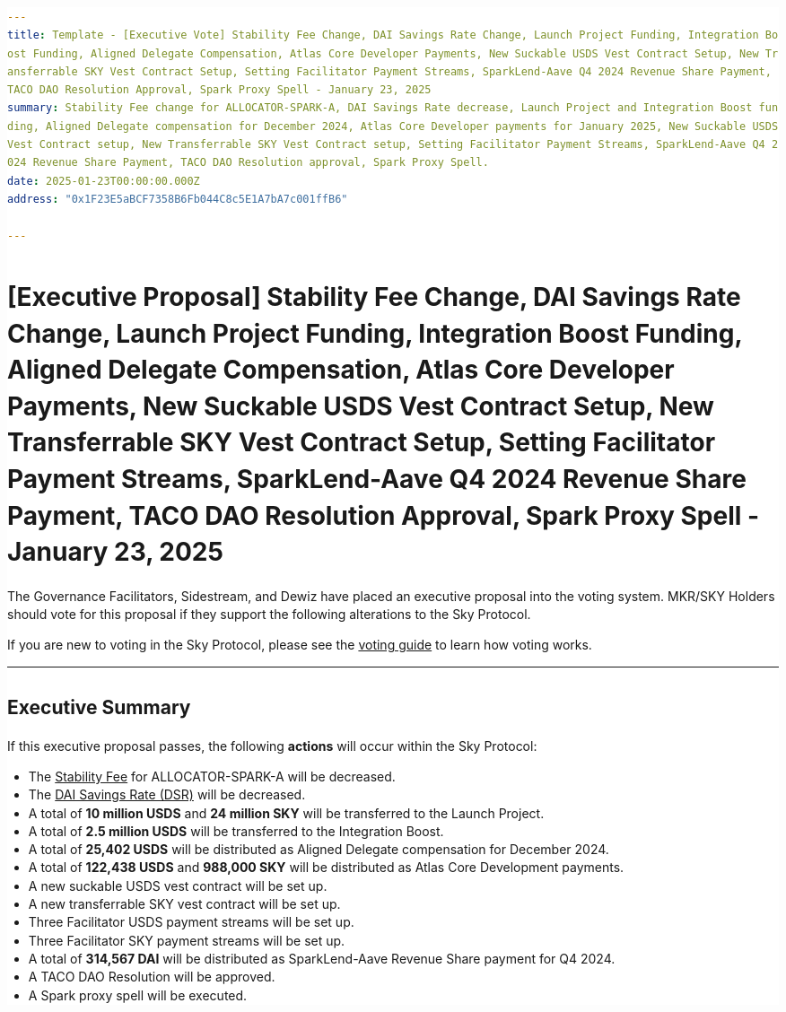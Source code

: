 ```yaml
---
title: Template - [Executive Vote] Stability Fee Change, DAI Savings Rate Change, Launch Project Funding, Integration Boost Funding, Aligned Delegate Compensation, Atlas Core Developer Payments, New Suckable USDS Vest Contract Setup, New Transferrable SKY Vest Contract Setup, Setting Facilitator Payment Streams, SparkLend-Aave Q4 2024 Revenue Share Payment, TACO DAO Resolution Approval, Spark Proxy Spell - January 23, 2025
summary: Stability Fee change for ALLOCATOR-SPARK-A, DAI Savings Rate decrease, Launch Project and Integration Boost funding, Aligned Delegate compensation for December 2024, Atlas Core Developer payments for January 2025, New Suckable USDS Vest Contract setup, New Transferrable SKY Vest Contract setup, Setting Facilitator Payment Streams, SparkLend-Aave Q4 2024 Revenue Share Payment, TACO DAO Resolution approval, Spark Proxy Spell.
date: 2025-01-23T00:00:00.000Z
address: "0x1F23E5aBCF7358B6Fb044C8c5E1A7bA7c001ffB6"

---
```

# [Executive Proposal] Stability Fee Change, DAI Savings Rate Change, Launch Project Funding, Integration Boost Funding, Aligned Delegate Compensation, Atlas Core Developer Payments, New Suckable USDS Vest Contract Setup, New Transferrable SKY Vest Contract Setup, Setting Facilitator Payment Streams, SparkLend-Aave Q4 2024 Revenue Share Payment, TACO DAO Resolution Approval, Spark Proxy Spell - January 23, 2025

The Governance Facilitators, Sidestream, and Dewiz have placed an executive proposal into the voting system. MKR/SKY Holders should vote for this proposal if they support the following alterations to the Sky Protocol.

If you are new to voting in the Sky Protocol, please see the [voting guide](https://manual.makerdao.com/governance/voting-in-makerdao/on-chain-governance) to learn how voting works.

---

## Executive Summary

If this executive proposal passes, the following **actions** will occur within the Sky Protocol:

- The [Stability Fee](https://sky-atlas.powerhouse.io/#A.3.8.1.1.2.3_Stability_Fee-67e40a3b-f1c2-4dc6-b502-2affeab0b232|57eaf45219bea3b430c2) for ALLOCATOR-SPARK-A will be decreased.
- The [DAI Savings Rate (DSR)](https://sky-atlas.powerhouse.io/A.4.3.1_Savings_Rates/5586fe33-b0af-41f0-9629-b1716c7c0967%7Cb3417d54) will be decreased.
- A total of **10 million USDS** and **24 million SKY** will be transferred to the Launch Project.
- A total of **2.5 million USDS** will be transferred to the Integration Boost.
- A total of **25,402 USDS** will be distributed as Aligned Delegate compensation for December 2024.
- A total of **122,438 USDS** and **988,000 SKY** will be distributed as Atlas Core Development payments.
- A new suckable USDS vest contract will be set up.
- A new transferrable SKY vest contract will be set up.
- Three Facilitator USDS payment streams will be set up.
- Three Facilitator SKY payment streams will be set up.
- A total of **314,567 DAI** will be distributed as SparkLend-Aave Revenue Share payment for Q4 2024.
- A TACO DAO Resolution will be approved.
- A Spark proxy spell will be executed.
